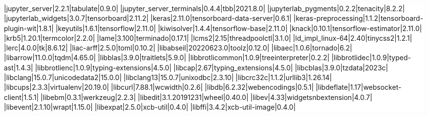 |jupyter_server|2.2.1|tabulate|0.9.0|
|jupyter_server_terminals|0.4.4|tbb|2021.8.0|
|jupyterlab_pygments|0.2.2|tenacity|8.2.2|
|jupyterlab_widgets|3.0.7|tensorboard|2.11.2|
|keras|2.11.0|tensorboard-data-server|0.6.1|
|keras-preprocessing|1.1.2|tensorboard-plugin-wit|1.8.1|
|keyutils|1.6.1|tensorflow|2.11.0|
|kiwisolver|1.4.4|tensorflow-base|2.11.0|
|knack|0.10.1|tensorflow-estimator|2.11.0|
|krb5|1.20.1|termcolor|2.2.0|
|lame|3.100|terminado|0.17.1|
|lcms2|2.15|threadpoolctl|3.1.0|
|ld_impl_linux-64|2.40|tinycss2|1.2.1|
|lerc|4.0.0|tk|8.6.12|
|liac-arff|2.5.0|toml|0.10.2|
|libabseil|20220623.0|toolz|0.12.0|
|libaec|1.0.6|tornado|6.2|
|libarrow|11.0.0|tqdm|4.65.0|
|libblas|3.9.0|traitlets|5.9.0|
|libbrotlicommon|1.0.9|treeinterpreter|0.2.2|
|libbrotlidec|1.0.9|typed-ast|1.4.3|
|libbrotlienc|1.0.9|typing-extensions|4.5.0|
|libcap|2.67|typing_extensions|4.5.0|
|libcblas|3.9.0|tzdata|2023c|
|libclang|15.0.7|unicodedata2|15.0.0|
|libclang13|15.0.7|unixodbc|2.3.10|
|libcrc32c|1.1.2|urllib3|1.26.14|
|libcups|2.3.3|virtualenv|20.19.0|
|libcurl|7.88.1|wcwidth|0.2.6|
|libdb|6.2.32|webencodings|0.5.1|
|libdeflate|1.17|websocket-client|1.5.1|
|libebm|0.3.1|werkzeug|2.2.3|
|libedit|3.1.20191231|wheel|0.40.0|
|libev|4.33|widgetsnbextension|4.0.7|
|libevent|2.1.10|wrapt|1.15.0|
|libexpat|2.5.0|xcb-util|0.4.0|
|libffi|3.4.2|xcb-util-image|0.4.0|